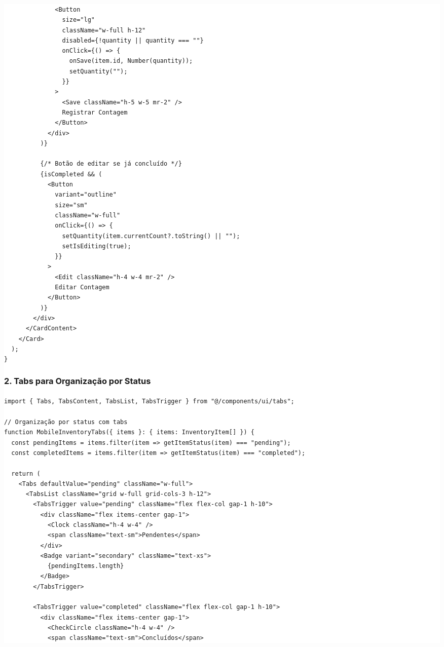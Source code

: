 ```tsx
              <Button 
                size="lg" 
                className="w-full h-12"
                disabled={!quantity || quantity === ""}
                onClick={() => {
                  onSave(item.id, Number(quantity));
                  setQuantity("");
                }}
              >
                <Save className="h-5 w-5 mr-2" />
                Registrar Contagem
              </Button>
            </div>
          )}
          
          {/* Botão de editar se já concluído */}
          {isCompleted && (
            <Button 
              variant="outline" 
              size="sm" 
              className="w-full"
              onClick={() => {
                setQuantity(item.currentCount?.toString() || "");
                setIsEditing(true);
              }}
            >
              <Edit className="h-4 w-4 mr-2" />
              Editar Contagem
            </Button>
          )}
        </div>
      </CardContent>
    </Card>
  );
}
```

### 2. **Tabs para Organização por Status**
```tsx
import { Tabs, TabsContent, TabsList, TabsTrigger } from "@/components/ui/tabs";

// Organização por status com tabs
function MobileInventoryTabs({ items }: { items: InventoryItem[] }) {
  const pendingItems = items.filter(item => getItemStatus(item) === "pending");
  const completedItems = items.filter(item => getItemStatus(item) === "completed");
  
  return (
    <Tabs defaultValue="pending" className="w-full">
      <TabsList className="grid w-full grid-cols-3 h-12">
        <TabsTrigger value="pending" className="flex flex-col gap-1 h-10">
          <div className="flex items-center gap-1">
            <Clock className="h-4 w-4" />
            <span className="text-sm">Pendentes</span>
          </div>
          <Badge variant="secondary" className="text-xs">
            {pendingItems.length}
          </Badge>
        </TabsTrigger>
        
        <TabsTrigger value="completed" className="flex flex-col gap-1 h-10">
          <div className="flex items-center gap-1">
            <CheckCircle className="h-4 w-4" />
            <span className="text-sm">Concluídos</span>
```